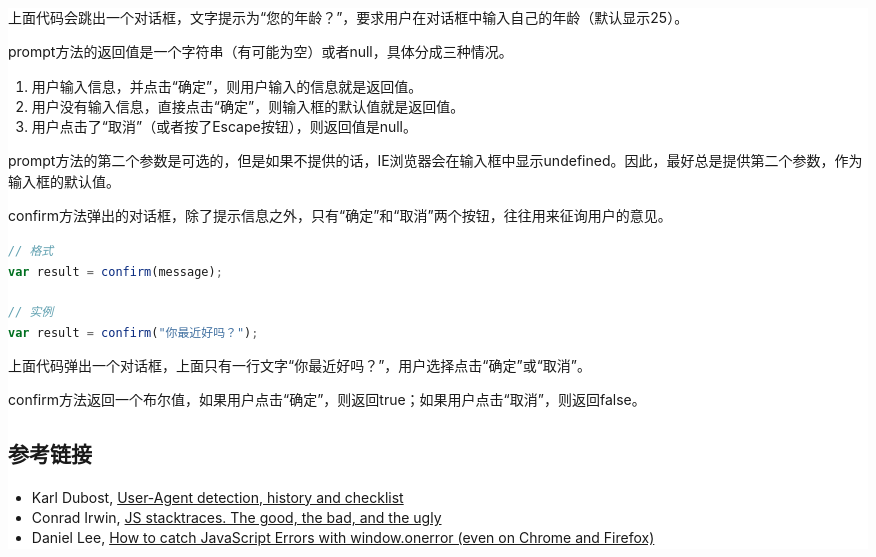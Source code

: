 上面代码会跳出一个对话框，文字提示为“您的年龄？”，要求用户在对话框中输入自己的年龄（默认显示25）。

prompt方法的返回值是一个字符串（有可能为空）或者null，具体分成三种情况。

1. 用户输入信息，并点击“确定”，则用户输入的信息就是返回值。
2. 用户没有输入信息，直接点击“确定”，则输入框的默认值就是返回值。
3. 用户点击了“取消”（或者按了Escape按钮），则返回值是null。

prompt方法的第二个参数是可选的，但是如果不提供的话，IE浏览器会在输入框中显示undefined。因此，最好总是提供第二个参数，作为输入框的默认值。

confirm方法弹出的对话框，除了提示信息之外，只有“确定”和“取消”两个按钮，往往用来征询用户的意见。

```javascript
// 格式
var result = confirm(message);

// 实例
var result = confirm("你最近好吗？");
```

上面代码弹出一个对话框，上面只有一行文字“你最近好吗？”，用户选择点击“确定”或“取消”。

confirm方法返回一个布尔值，如果用户点击“确定”，则返回true；如果用户点击“取消”，则返回false。

## 参考链接

- Karl Dubost, [User-Agent detection, history and checklist](https://hacks.mozilla.org/2013/09/user-agent-detection-history-and-checklist/)
- Conrad Irwin, [JS stacktraces. The good, the bad, and the ugly](https://bugsnag.com/blog/js-stacktraces/)
- Daniel Lee, [How to catch JavaScript Errors with window.onerror (even on Chrome and Firefox)](http://danlimerick.wordpress.com/2014/01/18/how-to-catch-javascript-errors-with-window-onerror-even-on-chrome-and-firefox/)
